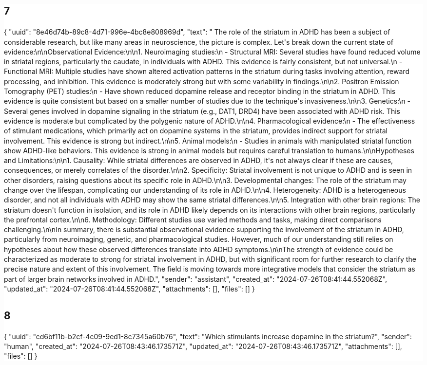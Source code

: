 ## 7

{
  "uuid": "8e46d74b-89c8-4d71-996e-4bc8e808969d",
  "text": " The role of the striatum in ADHD has been a subject of considerable research, but like many areas in neuroscience, the picture is complex. Let's break down the current state of evidence:\n\nObservational Evidence:\n\n1. Neuroimaging studies:\n   - Structural MRI: Several studies have found reduced volume in striatal regions, particularly the caudate, in individuals with ADHD. This evidence is fairly consistent, but not universal.\n   - Functional MRI: Multiple studies have shown altered activation patterns in the striatum during tasks involving attention, reward processing, and inhibition. This evidence is moderately strong but with some variability in findings.\n\n2. Positron Emission Tomography (PET) studies:\n   - Have shown reduced dopamine release and receptor binding in the striatum in ADHD. This evidence is quite consistent but based on a smaller number of studies due to the technique's invasiveness.\n\n3. Genetics:\n   - Several genes involved in dopamine signaling in the striatum (e.g., DAT1, DRD4) have been associated with ADHD risk. This evidence is moderate but complicated by the polygenic nature of ADHD.\n\n4. Pharmacological evidence:\n   - The effectiveness of stimulant medications, which primarily act on dopamine systems in the striatum, provides indirect support for striatal involvement. This evidence is strong but indirect.\n\n5. Animal models:\n   - Studies in animals with manipulated striatal function show ADHD-like behaviors. This evidence is strong in animal models but requires careful translation to humans.\n\nHypotheses and Limitations:\n\n1. Causality: While striatal differences are observed in ADHD, it's not always clear if these are causes, consequences, or merely correlates of the disorder.\n\n2. Specificity: Striatal involvement is not unique to ADHD and is seen in other disorders, raising questions about its specific role in ADHD.\n\n3. Developmental changes: The role of the striatum may change over the lifespan, complicating our understanding of its role in ADHD.\n\n4. Heterogeneity: ADHD is a heterogeneous disorder, and not all individuals with ADHD may show the same striatal differences.\n\n5. Integration with other brain regions: The striatum doesn't function in isolation, and its role in ADHD likely depends on its interactions with other brain regions, particularly the prefrontal cortex.\n\n6. Methodology: Different studies use varied methods and tasks, making direct comparisons challenging.\n\nIn summary, there is substantial observational evidence supporting the involvement of the striatum in ADHD, particularly from neuroimaging, genetic, and pharmacological studies. However, much of our understanding still relies on hypotheses about how these observed differences translate into ADHD symptoms.\n\nThe strength of evidence could be characterized as moderate to strong for striatal involvement in ADHD, but with significant room for further research to clarify the precise nature and extent of this involvement. The field is moving towards more integrative models that consider the striatum as part of larger brain networks involved in ADHD.",
  "sender": "assistant",
  "created_at": "2024-07-26T08:41:44.552068Z",
  "updated_at": "2024-07-26T08:41:44.552068Z",
  "attachments": [],
  "files": []
}

## 8

{
  "uuid": "cd6bf11b-b2cf-4c09-9ed1-8c7345a60b76",
  "text": "Which stimulants increase dopamine in the striatum?",
  "sender": "human",
  "created_at": "2024-07-26T08:43:46.173571Z",
  "updated_at": "2024-07-26T08:43:46.173571Z",
  "attachments": [],
  "files": []
}
